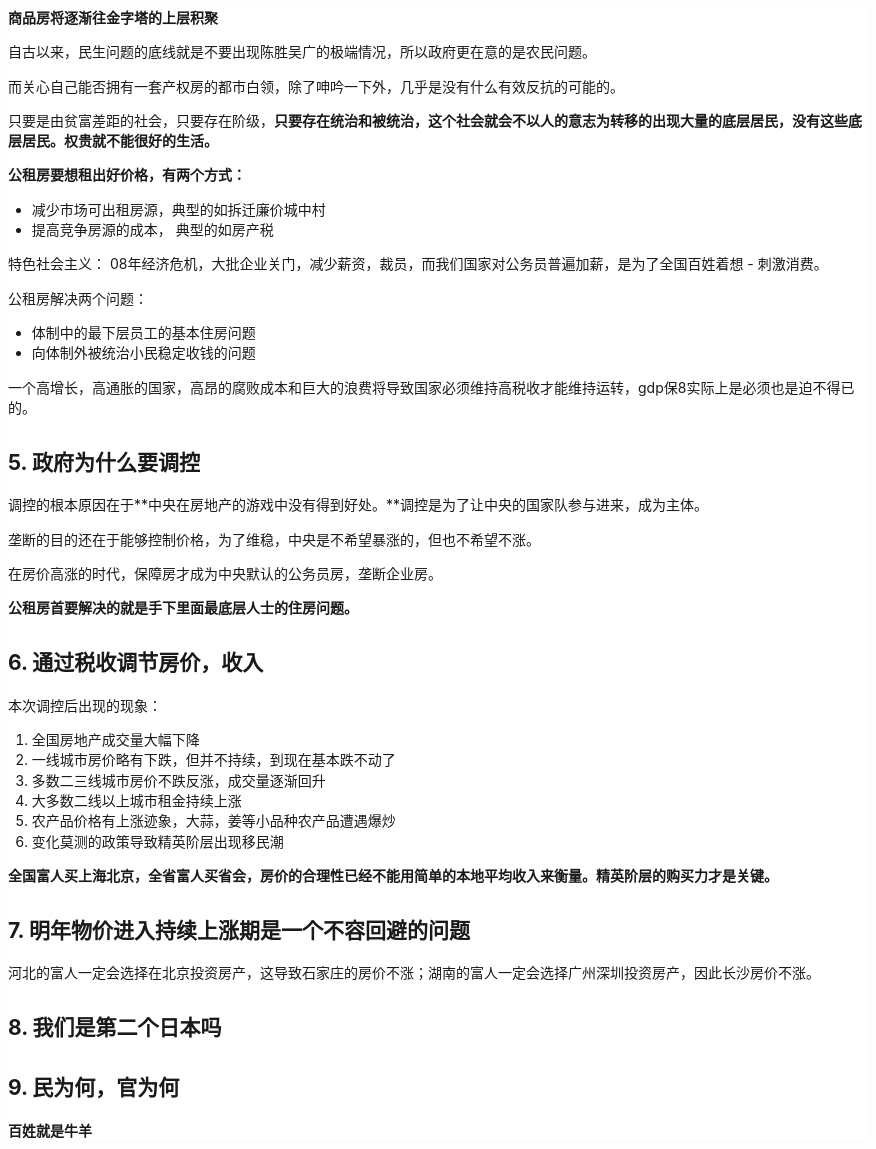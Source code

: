 **商品房将逐渐往金字塔的上层积聚**

自古以来，民生问题的底线就是不要出现陈胜吴广的极端情况，所以政府更在意的是农民问题。

而关心自己能否拥有一套产权房的都市白领，除了呻吟一下外，几乎是没有什么有效反抗的可能的。

只要是由贫富差距的社会，只要存在阶级，**只要存在统治和被统治，这个社会就会不以人的意志为转移的出现大量的底层居民，没有这些底层居民。权贵就不能很好的生活。**

**公租房要想租出好价格，有两个方式：**

- 减少市场可出租房源，典型的如拆迁廉价城中村
- 提高竞争房源的成本， 典型的如房产税

特色社会主义： 08年经济危机，大批企业关门，减少薪资，裁员，而我们国家对公务员普遍加薪，是为了全国百姓着想 - 刺激消费。

公租房解决两个问题：

- 体制中的最下层员工的基本住房问题
- 向体制外被统治小民稳定收钱的问题

一个高增长，高通胀的国家，高昂的腐败成本和巨大的浪费将导致国家必须维持高税收才能维持运转，gdp保8实际上是必须也是迫不得已的。

## 5. 政府为什么要调控

调控的根本原因在于**中央在房地产的游戏中没有得到好处。**调控是为了让中央的国家队参与进来，成为主体。

垄断的目的还在于能够控制价格，为了维稳，中央是不希望暴涨的，但也不希望不涨。

在房价高涨的时代，保障房才成为中央默认的公务员房，垄断企业房。

**公租房首要解决的就是手下里面最底层人士的住房问题。**

## 6. 通过税收调节房价，收入

本次调控后出现的现象：

1. 全国房地产成交量大幅下降
2. 一线城市房价略有下跌，但并不持续，到现在基本跌不动了
3. 多数二三线城市房价不跌反涨，成交量逐渐回升
4. 大多数二线以上城市租金持续上涨
5. 农产品价格有上涨迹象，大蒜，姜等小品种农产品遭遇爆炒
6. 变化莫测的政策导致精英阶层出现移民潮

**全国富人买上海北京，全省富人买省会，房价的合理性已经不能用简单的本地平均收入来衡量。精英阶层的购买力才是关键。**

## 7. 明年物价进入持续上涨期是一个不容回避的问题

河北的富人一定会选择在北京投资房产，这导致石家庄的房价不涨；湖南的富人一定会选择广州深圳投资房产，因此长沙房价不涨。

## 8. 我们是第二个日本吗



## 9. 民为何，官为何

**百姓就是牛羊**
